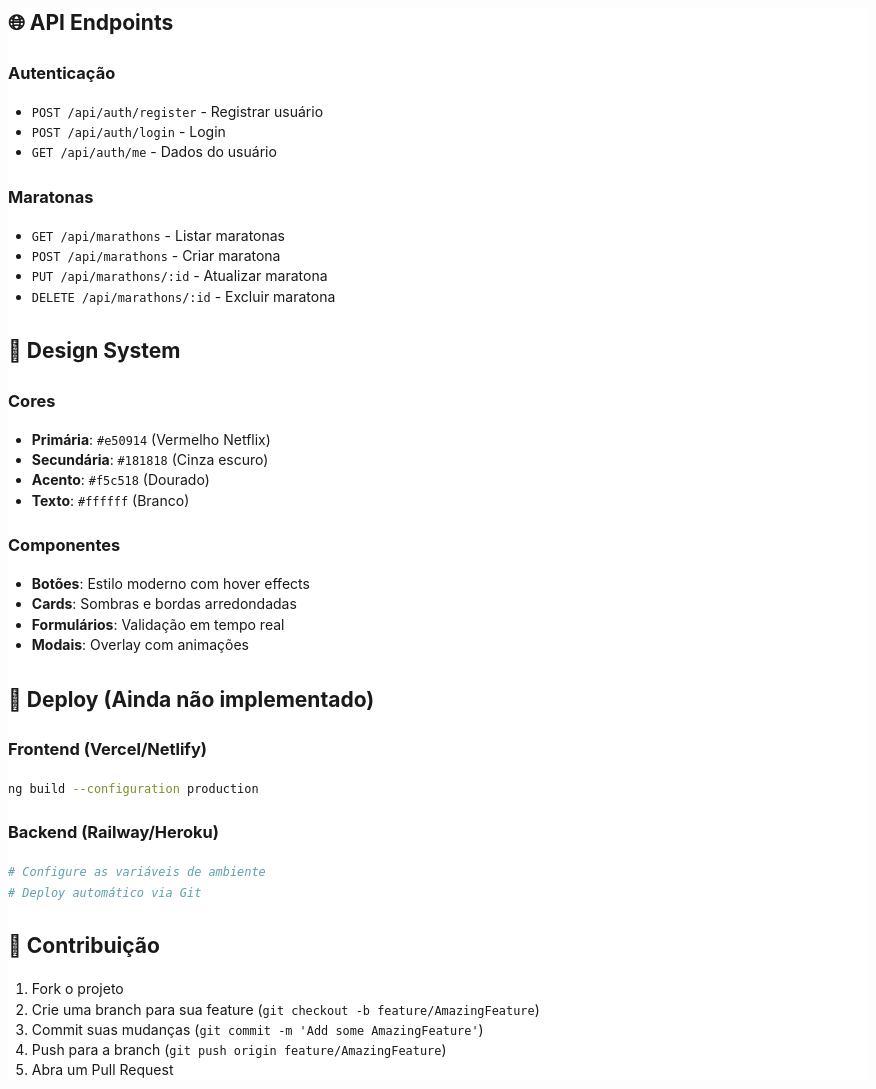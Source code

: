 ## 🌐 API Endpoints

### Autenticação
- `POST /api/auth/register` - Registrar usuário
- `POST /api/auth/login` - Login
- `GET /api/auth/me` - Dados do usuário

### Maratonas
- `GET /api/marathons` - Listar maratonas
- `POST /api/marathons` - Criar maratona
- `PUT /api/marathons/:id` - Atualizar maratona
- `DELETE /api/marathons/:id` - Excluir maratona

## 🎨 Design System

### Cores
- **Primária**: `#e50914` (Vermelho Netflix)
- **Secundária**: `#181818` (Cinza escuro)
- **Acento**: `#f5c518` (Dourado)
- **Texto**: `#ffffff` (Branco)

### Componentes
- **Botões**: Estilo moderno com hover effects
- **Cards**: Sombras e bordas arredondadas
- **Formulários**: Validação em tempo real
- **Modais**: Overlay com animações

## 🚀 Deploy (Ainda não implementado)

### Frontend (Vercel/Netlify)
```bash
ng build --configuration production
```

### Backend (Railway/Heroku)
```bash
# Configure as variáveis de ambiente
# Deploy automático via Git
```

## 🤝 Contribuição

1. Fork o projeto
2. Crie uma branch para sua feature (`git checkout -b feature/AmazingFeature`)
3. Commit suas mudanças (`git commit -m 'Add some AmazingFeature'`)
4. Push para a branch (`git push origin feature/AmazingFeature`)
5. Abra um Pull Request
